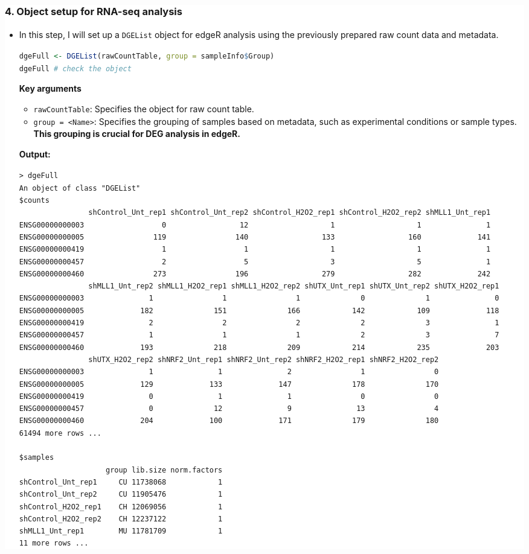 ### 4. Object setup for RNA-seq analysis
- In this step, I will set up a `DGEList` object for edgeR analysis using the previously prepared raw count data and metadata.
    ```R
    dgeFull <- DGEList(rawCountTable, group = sampleInfo$Group)
    dgeFull # check the object
    ```
    **Key arguments**
    - `rawCountTable`: Specifies the object for raw count table.
    - `group = <Name>`: Specifies the grouping of samples based on metadata, such as experimental conditions or sample types. **This grouping is crucial for DEG analysis in edgeR.**

    **Output:**
    ```
    > dgeFull
    An object of class "DGEList"
    $counts
                    shControl_Unt_rep1 shControl_Unt_rep2 shControl_H2O2_rep1 shControl_H2O2_rep2 shMLL1_Unt_rep1
    ENSG00000000003                  0                 12                   1                   1               1
    ENSG00000000005                119                140                 133                 160             141
    ENSG00000000419                  1                  1                   1                   1               1
    ENSG00000000457                  2                  5                   3                   5               1
    ENSG00000000460                273                196                 279                 282             242
                    shMLL1_Unt_rep2 shMLL1_H2O2_rep1 shMLL1_H2O2_rep2 shUTX_Unt_rep1 shUTX_Unt_rep2 shUTX_H2O2_rep1
    ENSG00000000003               1                1                1              0              1               0
    ENSG00000000005             182              151              166            142            109             118
    ENSG00000000419               2                2                2              2              3               1
    ENSG00000000457               1                1                1              2              3               7
    ENSG00000000460             193              218              209            214            235             203
                    shUTX_H2O2_rep2 shNRF2_Unt_rep1 shNRF2_Unt_rep2 shNRF2_H2O2_rep1 shNRF2_H2O2_rep2
    ENSG00000000003               1               1               2                1                0
    ENSG00000000005             129             133             147              178              170
    ENSG00000000419               0               1               1                0                0
    ENSG00000000457               0              12               9               13                4
    ENSG00000000460             204             100             171              179              180
    61494 more rows ...

    $samples
                        group lib.size norm.factors
    shControl_Unt_rep1     CU 11738068            1
    shControl_Unt_rep2     CU 11905476            1
    shControl_H2O2_rep1    CH 12069056            1
    shControl_H2O2_rep2    CH 12237122            1
    shMLL1_Unt_rep1        MU 11781709            1
    11 more rows ...
    ```
